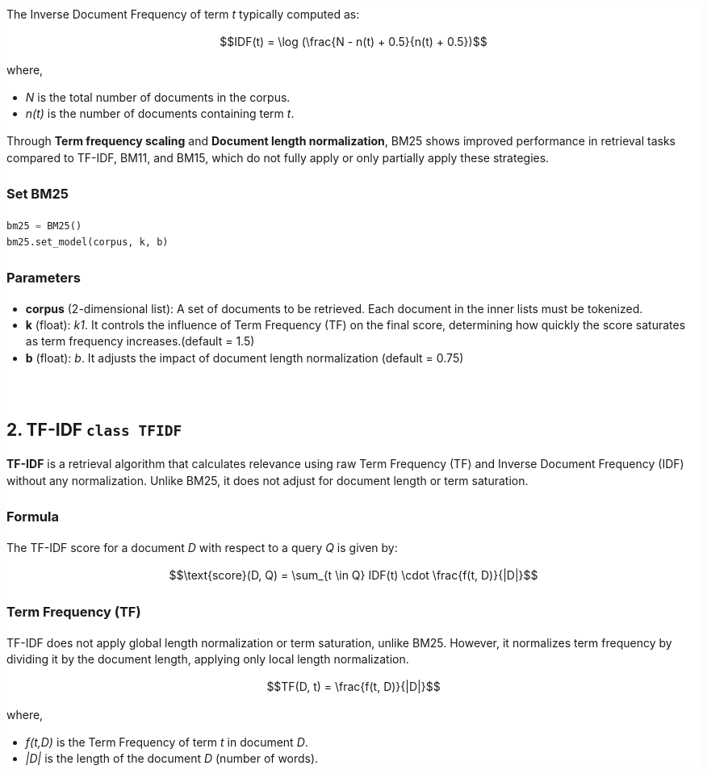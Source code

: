 The Inverse Document Frequency of term *t* typically computed as:


$$IDF(t) = \log (\frac{N - n(t) + 0.5}{n(t) + 0.5})$$


where,

- *N* is the total number of documents in the corpus.
- *n(t)* is the number of documents containing term *t*.

Through **Term frequency scaling** and **Document length normalization**, BM25 shows improved performance in retrieval tasks compared to TF-IDF, BM11, and BM15, which do not fully apply or only partially apply these strategies.

### Set BM25
```python
bm25 = BM25()
bm25.set_model(corpus, k, b)
```

### Parameters
- **corpus** (2-dimensional list): A set of documents to be retrieved. Each document in the inner lists must be tokenized.
- **k** (float): *k1*. It controls the influence of Term Frequency (TF) on the final score, determining how quickly the score saturates as term frequency increases.(default = 1.5)
- **b** (float): *b*. It adjusts the impact of document length normalization (default = 0.75)

&nbsp;

## 2. TF-IDF `class TFIDF`

**TF-IDF** is a retrieval algorithm that calculates relevance using raw Term Frequency (TF) and Inverse Document Frequency (IDF) without any normalization.
Unlike BM25, it does not adjust for document length or term saturation. 

### Formula

The TF-IDF score for a document *D* with respect to a query *Q* is given by:


$$\text{score}(D, Q) = \sum_{t \in Q} IDF(t) \cdot \frac{f(t, D)}{|D|}$$


### Term Frequency (TF)  

TF-IDF does not apply global length normalization or term saturation, unlike BM25.
However, it normalizes term frequency by dividing it by the document length, applying only local length normalization.


$$TF(D, t) = \frac{f(t, D)}{|D|}$$


where,       
- *f(t,D)* is the Term Frequency of term *t* in document *D*.
- *\|D\|* is the length of the document *D* (number of words).
